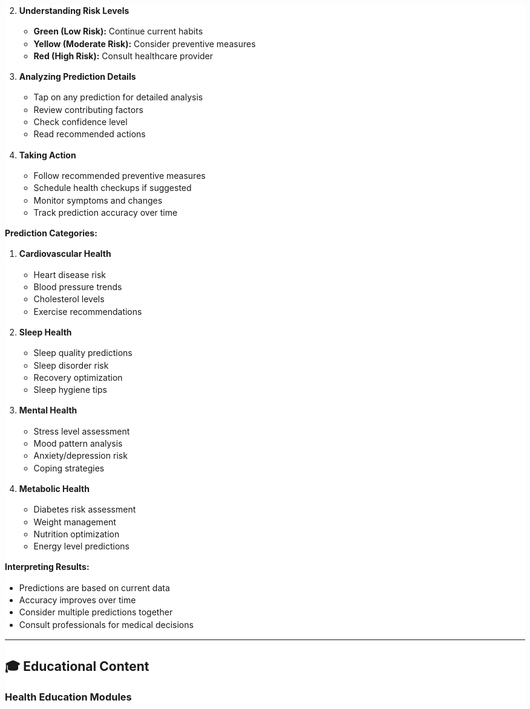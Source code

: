 2. **Understanding Risk Levels**
   - **Green (Low Risk):** Continue current habits
   - **Yellow (Moderate Risk):** Consider preventive measures
   - **Red (High Risk):** Consult healthcare provider

3. **Analyzing Prediction Details**
   - Tap on any prediction for detailed analysis
   - Review contributing factors
   - Check confidence level
   - Read recommended actions

4. **Taking Action**
   - Follow recommended preventive measures
   - Schedule health checkups if suggested
   - Monitor symptoms and changes
   - Track prediction accuracy over time

**Prediction Categories:**

1. **Cardiovascular Health**
   - Heart disease risk
   - Blood pressure trends
   - Cholesterol levels
   - Exercise recommendations

2. **Sleep Health**
   - Sleep quality predictions
   - Sleep disorder risk
   - Recovery optimization
   - Sleep hygiene tips

3. **Mental Health**
   - Stress level assessment
   - Mood pattern analysis
   - Anxiety/depression risk
   - Coping strategies

4. **Metabolic Health**
   - Diabetes risk assessment
   - Weight management
   - Nutrition optimization
   - Energy level predictions

**Interpreting Results:**
- Predictions are based on current data
- Accuracy improves over time
- Consider multiple predictions together
- Consult professionals for medical decisions

---

## 🎓 Educational Content

### Health Education Modules
